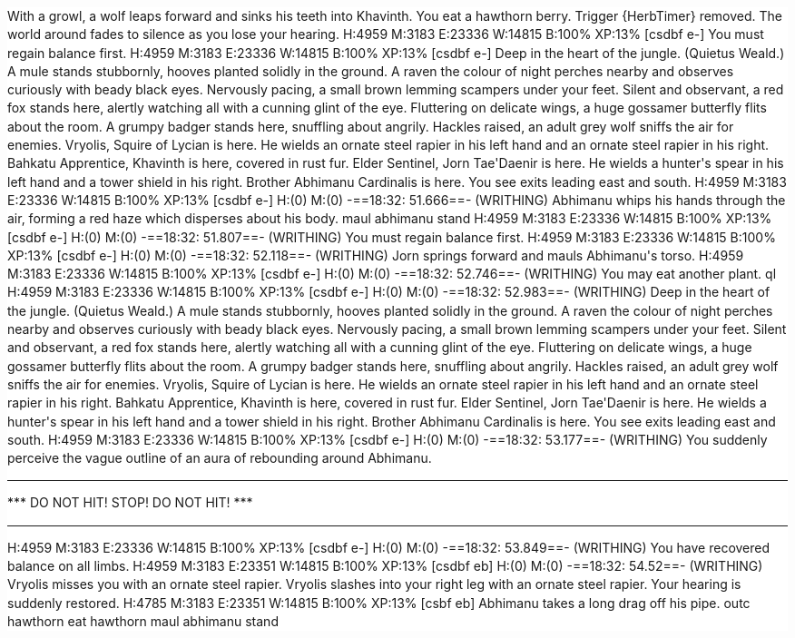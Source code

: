 With a growl, a wolf leaps forward and sinks his teeth into Khavinth.
You eat a hawthorn berry.
Trigger {HerbTimer} removed.
The world around fades to silence as you lose your hearing.
H:4959 M:3183 E:23336 W:14815 B:100% XP:13% [csdbf e-]
You must regain balance first.
H:4959 M:3183 E:23336 W:14815 B:100% XP:13% [csdbf e-]
Deep in the heart of the jungle. (Quietus Weald.)
A mule stands stubbornly, hooves planted solidly in the ground. A raven the colour of night perches nearby and observes curiously with beady black eyes. Nervously pacing, a small brown lemming scampers under your feet. Silent and observant, a red fox stands here, alertly watching all with a cunning glint of the eye. Fluttering on delicate wings, a huge gossamer butterfly flits about the room. A grumpy badger stands here, snuffling about angrily. Hackles raised, an adult grey wolf sniffs the air for enemies. Vryolis, Squire of Lycian is here. He wields an ornate steel rapier in his left hand and an ornate steel rapier in his right. Bahkatu Apprentice, Khavinth is here, covered in rust fur. Elder Sentinel, Jorn Tae'Daenir is here. He wields a hunter's spear in his left hand and a tower shield in his right. Brother Abhimanu Cardinalis is here.
You see exits leading east and south.
H:4959 M:3183 E:23336 W:14815 B:100% XP:13% [csdbf e-] H:(0)  M:(0) -==18:32: 51.666==- (WRITHING)
Abhimanu whips his hands through the air, forming a red haze which disperses about his body.
maul abhimanu
stand
H:4959 M:3183 E:23336 W:14815 B:100% XP:13% [csdbf e-] H:(0)  M:(0) -==18:32: 51.807==- (WRITHING)
You must regain balance first.
H:4959 M:3183 E:23336 W:14815 B:100% XP:13% [csdbf e-] H:(0)  M:(0) -==18:32: 52.118==- (WRITHING)
Jorn springs forward and mauls Abhimanu's torso.
H:4959 M:3183 E:23336 W:14815 B:100% XP:13% [csdbf e-] H:(0)  M:(0) -==18:32: 52.746==- (WRITHING)
You may eat another plant.
ql
H:4959 M:3183 E:23336 W:14815 B:100% XP:13% [csdbf e-] H:(0)  M:(0) -==18:32: 52.983==- (WRITHING)
Deep in the heart of the jungle. (Quietus Weald.)
A mule stands stubbornly, hooves planted solidly in the ground. A raven the colour of night perches nearby and observes curiously with beady black eyes. Nervously pacing, a small brown lemming scampers under your feet. Silent and observant, a red fox stands here, alertly watching all with a cunning glint of the eye. Fluttering on delicate wings, a huge gossamer butterfly flits about the room. A grumpy badger stands here, snuffling about angrily. Hackles raised, an adult grey wolf sniffs the air for enemies. Vryolis, Squire of Lycian is here. He wields an ornate steel rapier in his left hand and an ornate steel rapier in his right. Bahkatu Apprentice, Khavinth is here, covered in rust fur. Elder Sentinel, Jorn Tae'Daenir is here. He wields a hunter's spear in his left hand and a tower shield in his right. Brother Abhimanu Cardinalis is here.
You see exits leading east and south.
H:4959 M:3183 E:23336 W:14815 B:100% XP:13% [csdbf e-] H:(0)  M:(0) -==18:32: 53.177==- (WRITHING)
You suddenly perceive the vague outline of an aura of rebounding around Abhimanu.
*** ******************************** ***
*** DO NOT HIT! STOP! DO NOT HIT! ***
*** ******************************** ***
H:4959 M:3183 E:23336 W:14815 B:100% XP:13% [csdbf e-] H:(0)  M:(0) -==18:32: 53.849==- (WRITHING)
You have recovered balance on all limbs.
H:4959 M:3183 E:23351 W:14815 B:100% XP:13% [csdbf eb] H:(0)  M:(0) -==18:32: 54.52==- (WRITHING)
Vryolis misses you with an ornate steel rapier.
Vryolis slashes into your right leg with an ornate steel rapier.
Your hearing is suddenly restored.
H:4785 M:3183 E:23351 W:14815 B:100% XP:13% [csbf eb]
Abhimanu takes a long drag off his pipe.
outc hawthorn
eat hawthorn
maul abhimanu
stand
